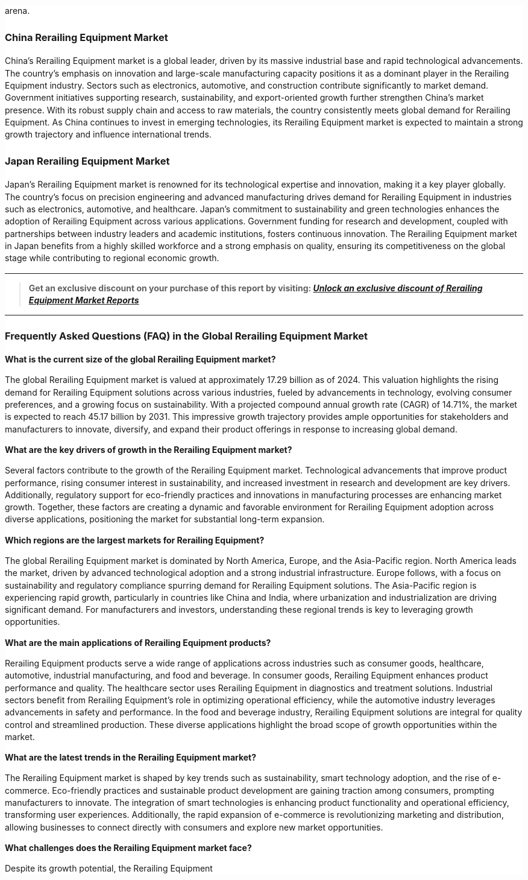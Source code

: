 arena.</p><h3>China Rerailing Equipment Market</h3><p>China&rsquo;s Rerailing Equipment market is a global leader, driven by its massive industrial base and rapid technological advancements. The country&rsquo;s emphasis on innovation and large-scale manufacturing capacity positions it as a dominant player in the Rerailing Equipment industry. Sectors such as electronics, automotive, and construction contribute significantly to market demand. Government initiatives supporting research, sustainability, and export-oriented growth further strengthen China&rsquo;s market presence. With its robust supply chain and access to raw materials, the country consistently meets global demand for Rerailing Equipment. As China continues to invest in emerging technologies, its Rerailing Equipment market is expected to maintain a strong growth trajectory and influence international trends.</p><h3>Japan Rerailing Equipment Market</h3><p>Japan&rsquo;s Rerailing Equipment market is renowned for its technological expertise and innovation, making it a key player globally. The country&rsquo;s focus on precision engineering and advanced manufacturing drives demand for Rerailing Equipment in industries such as electronics, automotive, and healthcare. Japan&rsquo;s commitment to sustainability and green technologies enhances the adoption of Rerailing Equipment across various applications. Government funding for research and development, coupled with partnerships between industry leaders and academic institutions, fosters continuous innovation. The Rerailing Equipment market in Japan benefits from a highly skilled workforce and a strong emphasis on quality, ensuring its competitiveness on the global stage while contributing to regional economic growth.</p><hr /><blockquote><p><strong>Get an exclusive discount on your purchase of this report by visiting: <em><a href="://marketresearchpulse.com/ask-for-discount/15084?utm_source=Github&amp;utm_medium=052">Unlock an exclusive discount of Rerailing Equipment Market Reports</a></em>&nbsp;</strong></p></blockquote><hr /><h3>Frequently Asked Questions (FAQ) in the Global Rerailing Equipment Market</h3><p><strong>What is the current size of the global Rerailing Equipment market?</strong></p><p>The global Rerailing Equipment market is valued at approximately 17.29 billion as of 2024. This valuation highlights the rising demand for Rerailing Equipment solutions across various industries, fueled by advancements in technology, evolving consumer preferences, and a growing focus on sustainability. With a projected compound annual growth rate (CAGR) of 14.71%, the market is expected to reach 45.17 billion by 2031. This impressive growth trajectory provides ample opportunities for stakeholders and manufacturers to innovate, diversify, and expand their product offerings in response to increasing global demand.</p><p><strong>What are the key drivers of growth in the Rerailing Equipment market?</strong></p><p>Several factors contribute to the growth of the Rerailing Equipment market. Technological advancements that improve product performance, rising consumer interest in sustainability, and increased investment in research and development are key drivers. Additionally, regulatory support for eco-friendly practices and innovations in manufacturing processes are enhancing market growth. Together, these factors are creating a dynamic and favorable environment for Rerailing Equipment adoption across diverse applications, positioning the market for substantial long-term expansion.</p><p><strong>Which regions are the largest markets for Rerailing Equipment?</strong></p><p>The global Rerailing Equipment market is dominated by North America, Europe, and the Asia-Pacific region. North America leads the market, driven by advanced technological adoption and a strong industrial infrastructure. Europe follows, with a focus on sustainability and regulatory compliance spurring demand for Rerailing Equipment solutions. The Asia-Pacific region is experiencing rapid growth, particularly in countries like China and India, where urbanization and industrialization are driving significant demand. For manufacturers and investors, understanding these regional trends is key to leveraging growth opportunities.</p><p><strong>What are the main applications of Rerailing Equipment products?</strong></p><p>Rerailing Equipment products serve a wide range of applications across industries such as consumer goods, healthcare, automotive, industrial manufacturing, and food and beverage. In consumer goods, Rerailing Equipment enhances product performance and quality. The healthcare sector uses Rerailing Equipment in diagnostics and treatment solutions. Industrial sectors benefit from Rerailing Equipment&rsquo;s role in optimizing operational efficiency, while the automotive industry leverages advancements in safety and performance. In the food and beverage industry, Rerailing Equipment solutions are integral for quality control and streamlined production. These diverse applications highlight the broad scope of growth opportunities within the market.</p><p><strong>What are the latest trends in the Rerailing Equipment market?</strong></p><p>The Rerailing Equipment market is shaped by key trends such as sustainability, smart technology adoption, and the rise of e-commerce. Eco-friendly practices and sustainable product development are gaining traction among consumers, prompting manufacturers to innovate. The integration of smart technologies is enhancing product functionality and operational efficiency, transforming user experiences. Additionally, the rapid expansion of e-commerce is revolutionizing marketing and distribution, allowing businesses to connect directly with consumers and explore new market opportunities.</p><p><strong>What challenges does the Rerailing Equipment market face?</strong></p><p>Despite its growth potential, the Rerailing Equipment